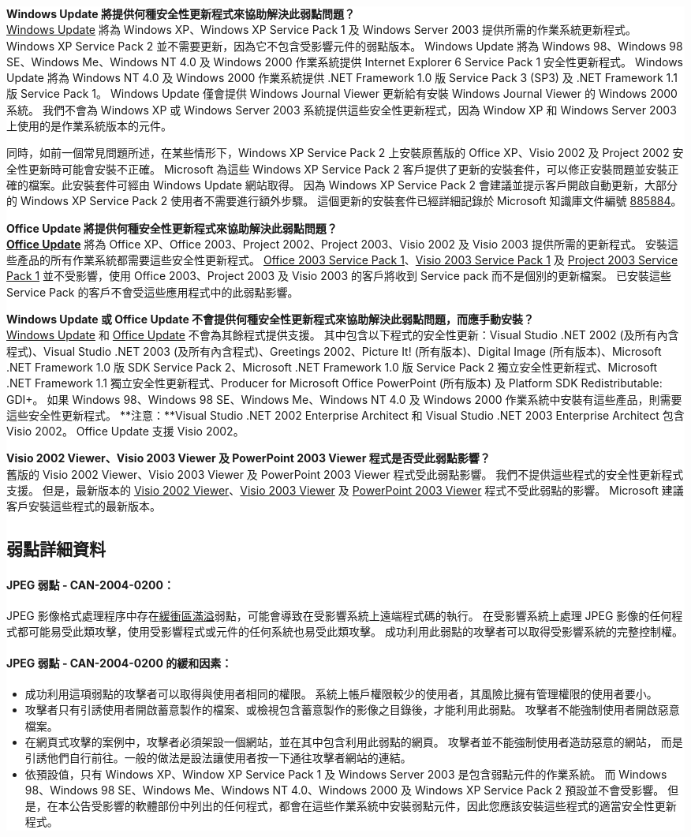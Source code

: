 **Windows Update 將提供何種安全性更新程式來協助解決此弱點問題？**  
[Windows Update](http://go.microsoft.com/fwlink/?linkid=21130) 將為 Windows XP、Windows XP Service Pack 1 及 Windows Server 2003 提供所需的作業系統更新程式。 Windows XP Service Pack 2 並不需要更新，因為它不包含受影響元件的弱點版本。 Windows Update 將為 Windows 98、Windows 98 SE、Windows Me、Windows NT 4.0 及 Windows 2000 作業系統提供 Internet Explorer 6 Service Pack 1 安全性更新程式。 Windows Update 將為 Windows NT 4.0 及 Windows 2000 作業系統提供 .NET Framework 1.0 版 Service Pack 3 (SP3) 及 .NET Framework 1.1 版 Service Pack 1。 Windows Update 僅會提供 Windows Journal Viewer 更新給有安裝 Windows Journal Viewer 的 Windows 2000 系統。 我們不會為 Windows XP 或 Windows Server 2003 系統提供這些安全性更新程式，因為 Window XP 和 Windows Server 2003 上使用的是作業系統版本的元件。

同時，如前一個常見問題所述，在某些情形下，Windows XP Service Pack 2 上安裝原舊版的 Office XP、Visio 2002 及 Project 2002 安全性更新時可能會安裝不正確。 Microsoft 為這些 Windows XP Service Pack 2 客戶提供了更新的安裝套件，可以修正安裝問題並安裝正確的檔案。此安裝套件可經由 Windows Update 網站取得。 因為 Windows XP Service Pack 2 會建議並提示客戶開啟自動更新，大部分的 Windows XP Service Pack 2 使用者不需要進行額外步驟。 這個更新的安裝套件已經詳細記錄於 Microsoft 知識庫文件編號 [885884](http://support.microsoft.com/default.aspx?scid=kb;en-us;885884)。

**Office Update 將提供何種安全性更新程式來協助解決此弱點問題？**  
[**Office Update**](http://office.microsoft.com/zh-tw/officeupdate/default.aspx) 將為 Office XP、Office 2003、Project 2002、Project 2003、Visio 2002 及 Visio 2003 提供所需的更新程式。 安裝這些產品的所有作業系統都需要這些安全性更新程式。 [Office 2003 Service Pack 1](http://www.microsoft.com/downloads/details.aspx?displaylang=zh-tw&familyid=9c51d3a6-7cb1-4f61-837e-5f938254fc47)、[Visio 2003 Service Pack 1](http://www.microsoft.com/downloads/details.aspx?displaylang=zh-tw&familyid=afca0578-e1fb-4540-b0cc-ff83def61cc6) 及 [Project 2003 Service Pack 1](http://www.microsoft.com/downloads/details.aspx?displaylang=zh-tw&familyid=1b04c073-e58f-4f42-b76d-6b565a45cdc3) 並不受影響，使用 Office 2003、Project 2003 及 Visio 2003 的客戶將收到 Service pack 而不是個別的更新檔案。 已安裝這些 Service Pack 的客戶不會受這些應用程式中的此弱點影響。

**Windows Update 或 Office Update 不會提供何種安全性更新程式來協助解決此弱點問題，而應手動安裝？**  
[Windows Update](http://go.microsoft.com/fwlink/?linkid=21130) 和 [Office Update](http://office.microsoft.com/zh-tw/officeupdate/default.aspx) 不會為其餘程式提供支援。 其中包含以下程式的安全性更新：Visual Studio .NET 2002 (及所有內含程式)、Visual Studio .NET 2003 (及所有內含程式)、Greetings 2002、Picture It! (所有版本)、Digital Image (所有版本)、Microsoft .NET Framework 1.0 版 SDK Service Pack 2、Microsoft .NET Framework 1.0 版 Service Pack 2 獨立安全性更新程式、Microsoft .NET Framework 1.1 獨立安全性更新程式、Producer for Microsoft Office PowerPoint (所有版本) 及 Platform SDK Redistributable: GDI+。 如果 Windows 98、Windows 98 SE、Windows Me、Windows NT 4.0 及 Windows 2000 作業系統中安裝有這些產品，則需要這些安全性更新程式。 **注意：**Visual Studio .NET 2002 Enterprise Architect 和 Visual Studio .NET 2003 Enterprise Architect 包含 Visio 2002。 Office Update 支援 Visio 2002。

**Visio 2002 Viewer、Visio 2003 Viewer 及 PowerPoint 2003 Viewer 程式是否受此弱點影響？**  
舊版的 Visio 2002 Viewer、Visio 2003 Viewer 及 PowerPoint 2003 Viewer 程式受此弱點影響。 我們不提供這些程式的安全性更新程式支援。 但是，最新版本的 [Visio 2002 Viewer](http://www.microsoft.com/downloads/details.aspx?displaylang=zh-tw&familyid=8fad9237-c0a7-4b80-a5df-46ce54dad2df)、[Visio 2003 Viewer](http://www.microsoft.com/downloads/details.aspx?displaylang=zh-tw&familyid=3fb3bd5c-fed1-46cf-bd53-da23635ab2df) 及 [PowerPoint 2003 Viewer](http://www.microsoft.com/downloads/details.aspx?displaylang=zh-tw&familyid=428d5727-43ab-4f24-90b7-a94784af71a4) 程式不受此弱點的影響。 Microsoft 建議客戶安裝這些程式的最新版本。

弱點詳細資料
------------


#### JPEG 弱點 - CAN-2004-0200：

JPEG 影像格式處理程序中存在[緩衝區滿溢](http://technet.microsoft.com/security/bulletin/glossary)弱點，可能會導致在受影響系統上遠端程式碼的執行。 在受影響系統上處理 JPEG 影像的任何程式都可能易受此類攻擊，使用受影響程式或元件的任何系統也易受此類攻擊。 成功利用此弱點的攻擊者可以取得受影響系統的完整控制權。

#### JPEG 弱點 - CAN-2004-0200 的緩和因素：

-   成功利用這項弱點的攻擊者可以取得與使用者相同的權限。 系統上帳戶權限較少的使用者，其風險比擁有管理權限的使用者要小。
-   攻擊者只有引誘使用者開啟蓄意製作的檔案、或檢視包含蓄意製作的影像之目錄後，才能利用此弱點。 攻擊者不能強制使用者開啟惡意檔案。
-   在網頁式攻擊的案例中，攻擊者必須架設一個網站，並在其中包含利用此弱點的網頁。 攻擊者並不能強制使用者造訪惡意的網站， 而是引誘他們自行前往。一般的做法是設法讓使用者按一下通往攻擊者網站的連結。
-   依預設值，只有 Windows XP、Window XP Service Pack 1 及 Windows Server 2003 是包含弱點元件的作業系統。 而 Windows 98、Windows 98 SE、Windows Me、Windows NT 4.0、Windows 2000 及 Windows XP Service Pack 2 預設並不會受影響。 但是，在本公告受影響的軟體部份中列出的任何程式，都會在這些作業系統中安裝弱點元件，因此您應該安裝這些程式的適當安全性更新程式。
